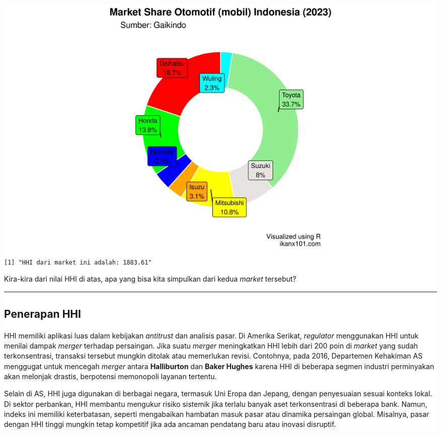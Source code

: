 ![](https://raw.githubusercontent.com/ikanx101/ikanx101.github.io/master/_posts/market%20riset/post_15/Post_files/figure-commonmark/unnamed-chunk-1-2.png)

    [1] "HHI dari market ini adalah: 1883.61"

Kira-kira dari nilai HHI di atas, apa yang bisa kita simpulkan dari
kedua *market* tersebut?

------------------------------------------------------------------------

## Penerapan HHI

HHI memiliki aplikasi luas dalam kebijakan *antitrust* dan analisis
pasar. Di Amerika Serikat, *regulator* menggunakan HHI untuk menilai
dampak *merger* terhadap persaingan. Jika suatu *merger* meningkatkan
HHI lebih dari 200 poin di *market* yang sudah terkonsentrasi, transaksi
tersebut mungkin ditolak atau memerlukan revisi. Contohnya, pada 2016,
Departemen Kehakiman AS menggugat untuk mencegah *merger* antara
**Halliburton** dan **Baker Hughes** karena HHI di beberapa segmen
industri perminyakan akan melonjak drastis, berpotensi memonopoli
layanan tertentu.

Selain di AS, HHI juga digunakan di berbagai negara, termasuk Uni Eropa
dan Jepang, dengan penyesuaian sesuai konteks lokal. Di sektor
perbankan, HHI membantu mengukur risiko sistemik jika terlalu banyak
aset terkonsentrasi di beberapa bank. Namun, indeks ini memiliki
keterbatasan, seperti mengabaikan hambatan masuk pasar atau dinamika
persaingan global. Misalnya, pasar dengan HHI tinggi mungkin tetap
kompetitif jika ada ancaman pendatang baru atau inovasi disruptif.
